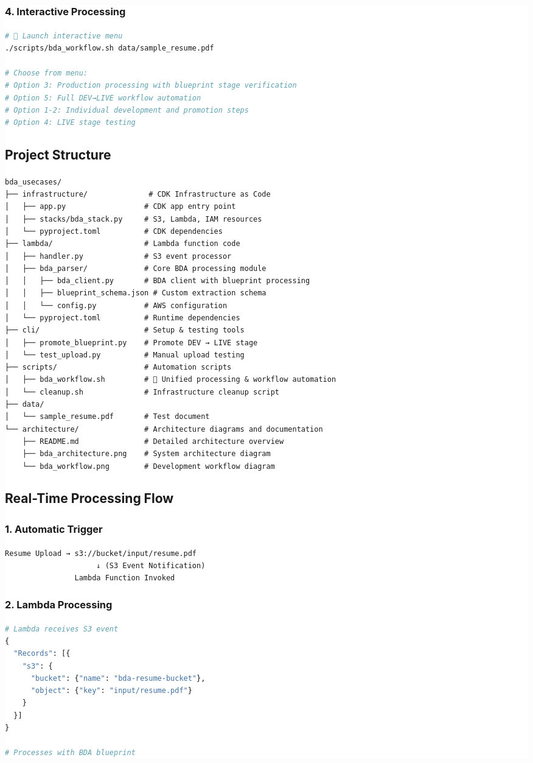 ### 4. Interactive Processing
```bash
# 🚀 Launch interactive menu
./scripts/bda_workflow.sh data/sample_resume.pdf

# Choose from menu:
# Option 3: Production processing with blueprint stage verification
# Option 5: Full DEV→LIVE workflow automation
# Option 1-2: Individual development and promotion steps
# Option 4: LIVE stage testing
```

## Project Structure

```
bda_usecases/
├── infrastructure/              # CDK Infrastructure as Code
│   ├── app.py                  # CDK app entry point
│   ├── stacks/bda_stack.py     # S3, Lambda, IAM resources
│   └── pyproject.toml          # CDK dependencies
├── lambda/                     # Lambda function code
│   ├── handler.py              # S3 event processor
│   ├── bda_parser/             # Core BDA processing module
│   │   ├── bda_client.py       # BDA client with blueprint processing
│   │   ├── blueprint_schema.json # Custom extraction schema
│   │   └── config.py           # AWS configuration
│   └── pyproject.toml          # Runtime dependencies
├── cli/                        # Setup & testing tools
│   ├── promote_blueprint.py    # Promote DEV → LIVE stage
│   └── test_upload.py          # Manual upload testing
├── scripts/                    # Automation scripts
│   ├── bda_workflow.sh         # 🚀 Unified processing & workflow automation
│   └── cleanup.sh              # Infrastructure cleanup script
├── data/
│   └── sample_resume.pdf       # Test document
└── architecture/               # Architecture diagrams and documentation
    ├── README.md               # Detailed architecture overview
    ├── bda_architecture.png    # System architecture diagram
    └── bda_workflow.png        # Development workflow diagram
```

## Real-Time Processing Flow

### 1. **Automatic Trigger**
```
Resume Upload → s3://bucket/input/resume.pdf
                     ↓ (S3 Event Notification)
                Lambda Function Invoked
```

### 2. **Lambda Processing**
```python
# Lambda receives S3 event
{
  "Records": [{
    "s3": {
      "bucket": {"name": "bda-resume-bucket"},
      "object": {"key": "input/resume.pdf"}
    }
  }]
}

# Processes with BDA blueprint
```